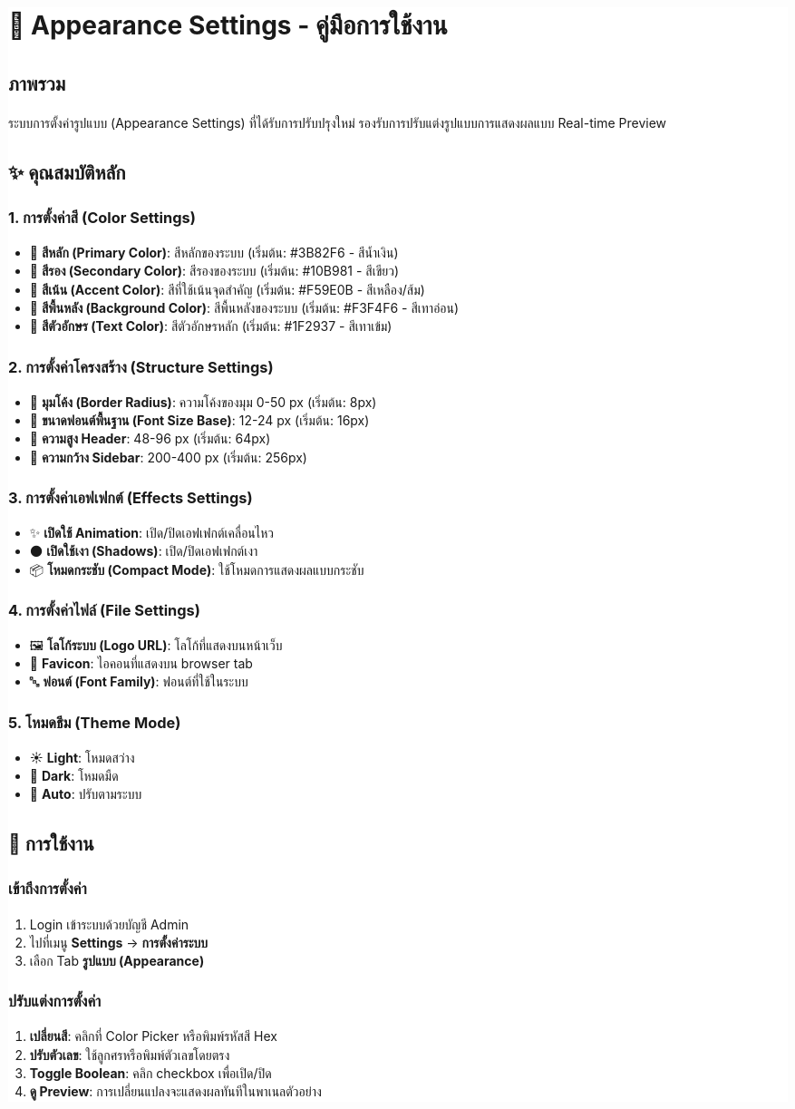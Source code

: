 # 🎨 Appearance Settings - คู่มือการใช้งาน

## ภาพรวม
ระบบการตั้งค่ารูปแบบ (Appearance Settings) ที่ได้รับการปรับปรุงใหม่ รองรับการปรับแต่งรูปแบบการแสดงผลแบบ Real-time Preview

## ✨ คุณสมบัติหลัก

### 1. **การตั้งค่าสี (Color Settings)**
- 🎨 **สีหลัก (Primary Color)**: สีหลักของระบบ (เริ่มต้น: #3B82F6 - สีน้ำเงิน)
- 🎨 **สีรอง (Secondary Color)**: สีรองของระบบ (เริ่มต้น: #10B981 - สีเขียว)
- 🎨 **สีเน้น (Accent Color)**: สีที่ใช้เน้นจุดสำคัญ (เริ่มต้น: #F59E0B - สีเหลือง/ส้ม)
- 🎨 **สีพื้นหลัง (Background Color)**: สีพื้นหลังของระบบ (เริ่มต้น: #F3F4F6 - สีเทาอ่อน)
- 🎨 **สีตัวอักษร (Text Color)**: สีตัวอักษรหลัก (เริ่มต้น: #1F2937 - สีเทาเข้ม)

### 2. **การตั้งค่าโครงสร้าง (Structure Settings)**
- 📏 **มุมโค้ง (Border Radius)**: ความโค้งของมุม 0-50 px (เริ่มต้น: 8px)
- 📏 **ขนาดฟอนต์พื้นฐาน (Font Size Base)**: 12-24 px (เริ่มต้น: 16px)
- 📏 **ความสูง Header**: 48-96 px (เริ่มต้น: 64px)
- 📏 **ความกว้าง Sidebar**: 200-400 px (เริ่มต้น: 256px)

### 3. **การตั้งค่าเอฟเฟกต์ (Effects Settings)**
- ✨ **เปิดใช้ Animation**: เปิด/ปิดเอฟเฟกต์เคลื่อนไหว
- 🌑 **เปิดใช้เงา (Shadows)**: เปิด/ปิดเอฟเฟกต์เงา
- 📦 **โหมดกระชับ (Compact Mode)**: ใช้โหมดการแสดงผลแบบกระชับ

### 4. **การตั้งค่าไฟล์ (File Settings)**
- 🖼️ **โลโก้ระบบ (Logo URL)**: โลโก้ที่แสดงบนหน้าเว็บ
- 🎯 **Favicon**: ไอคอนที่แสดงบน browser tab
- 🔤 **ฟอนต์ (Font Family)**: ฟอนต์ที่ใช้ในระบบ

### 5. **โหมดธีม (Theme Mode)**
- ☀️ **Light**: โหมดสว่าง
- 🌙 **Dark**: โหมดมืด
- 🔄 **Auto**: ปรับตามระบบ

## 🎯 การใช้งาน

### เข้าถึงการตั้งค่า
1. Login เข้าระบบด้วยบัญชี Admin
2. ไปที่เมนู **Settings** → **การตั้งค่าระบบ**
3. เลือก Tab **รูปแบบ (Appearance)**

### ปรับแต่งการตั้งค่า
1. **เปลี่ยนสี**: คลิกที่ Color Picker หรือพิมพ์รหัสสี Hex
2. **ปรับตัวเลข**: ใช้ลูกศรหรือพิมพ์ตัวเลขโดยตรง
3. **Toggle Boolean**: คลิก checkbox เพื่อเปิด/ปิด
4. **ดู Preview**: การเปลี่ยนแปลงจะแสดงผลทันทีในพาเนลตัวอย่าง
